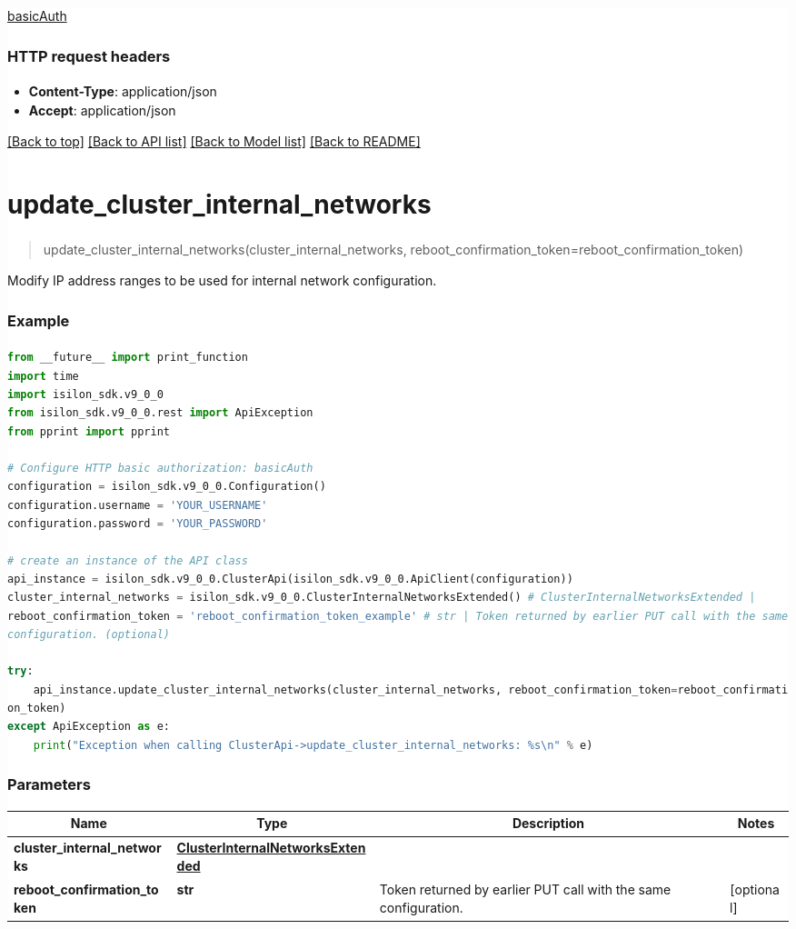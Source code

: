 [basicAuth](../README.md#basicAuth)

### HTTP request headers

 - **Content-Type**: application/json
 - **Accept**: application/json

[[Back to top]](#) [[Back to API list]](../README.md#documentation-for-api-endpoints) [[Back to Model list]](../README.md#documentation-for-models) [[Back to README]](../README.md)

# **update_cluster_internal_networks**
> update_cluster_internal_networks(cluster_internal_networks, reboot_confirmation_token=reboot_confirmation_token)



Modify IP address ranges to be used for internal network configuration.

### Example
```python
from __future__ import print_function
import time
import isilon_sdk.v9_0_0
from isilon_sdk.v9_0_0.rest import ApiException
from pprint import pprint

# Configure HTTP basic authorization: basicAuth
configuration = isilon_sdk.v9_0_0.Configuration()
configuration.username = 'YOUR_USERNAME'
configuration.password = 'YOUR_PASSWORD'

# create an instance of the API class
api_instance = isilon_sdk.v9_0_0.ClusterApi(isilon_sdk.v9_0_0.ApiClient(configuration))
cluster_internal_networks = isilon_sdk.v9_0_0.ClusterInternalNetworksExtended() # ClusterInternalNetworksExtended | 
reboot_confirmation_token = 'reboot_confirmation_token_example' # str | Token returned by earlier PUT call with the same configuration. (optional)

try:
    api_instance.update_cluster_internal_networks(cluster_internal_networks, reboot_confirmation_token=reboot_confirmation_token)
except ApiException as e:
    print("Exception when calling ClusterApi->update_cluster_internal_networks: %s\n" % e)
```

### Parameters

Name | Type | Description  | Notes
------------- | ------------- | ------------- | -------------
 **cluster_internal_networks** | [**ClusterInternalNetworksExtended**](ClusterInternalNetworksExtended.md)|  | 
 **reboot_confirmation_token** | **str**| Token returned by earlier PUT call with the same configuration. | [optional] 
